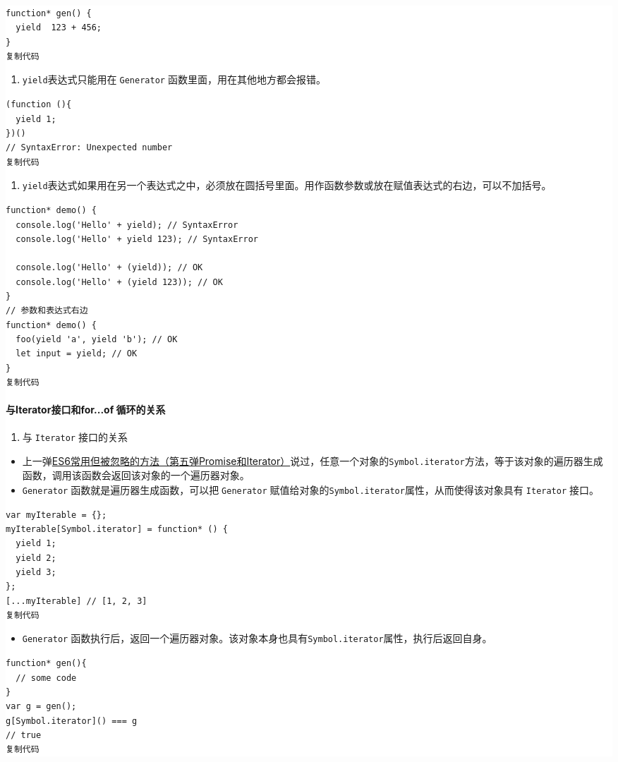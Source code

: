 ```
function* gen() {
  yield  123 + 456;
}
复制代码
```

1. `yield`表达式只能用在 `Generator` 函数里面，用在其他地方都会报错。

```
(function (){
  yield 1;
})()
// SyntaxError: Unexpected number
复制代码
```

1. `yield`表达式如果用在另一个表达式之中，必须放在圆括号里面。用作函数参数或放在赋值表达式的右边，可以不加括号。

```
function* demo() {
  console.log('Hello' + yield); // SyntaxError
  console.log('Hello' + yield 123); // SyntaxError

  console.log('Hello' + (yield)); // OK
  console.log('Hello' + (yield 123)); // OK
}
// 参数和表达式右边
function* demo() {
  foo(yield 'a', yield 'b'); // OK
  let input = yield; // OK
}
复制代码
```

#### 与Iterator接口和for...of 循环的关系

1. 与 `Iterator` 接口的关系

- 上一弹[ES6常用但被忽略的方法（第五弹Promise和Iterator）](https://juejin.im/post/5ef94a60e51d4534ad4e56df)说过，任意一个对象的`Symbol.iterator`方法，等于该对象的遍历器生成函数，调用该函数会返回该对象的一个遍历器对象。
- `Generator` 函数就是遍历器生成函数，可以把 `Generator` 赋值给对象的`Symbol.iterator`属性，从而使得该对象具有 `Iterator` 接口。

```
var myIterable = {};
myIterable[Symbol.iterator] = function* () {
  yield 1;
  yield 2;
  yield 3;
};
[...myIterable] // [1, 2, 3]
复制代码
```

- `Generator` 函数执行后，返回一个遍历器对象。该对象本身也具有`Symbol.iterator`属性，执行后返回自身。

```
function* gen(){
  // some code
}
var g = gen();
g[Symbol.iterator]() === g
// true
复制代码
```


  [Symbol.iterator]: Array.prototype[Symbol.iterator]
  [Symbol.iterator]: Array.prototype[Symbol.iterator]